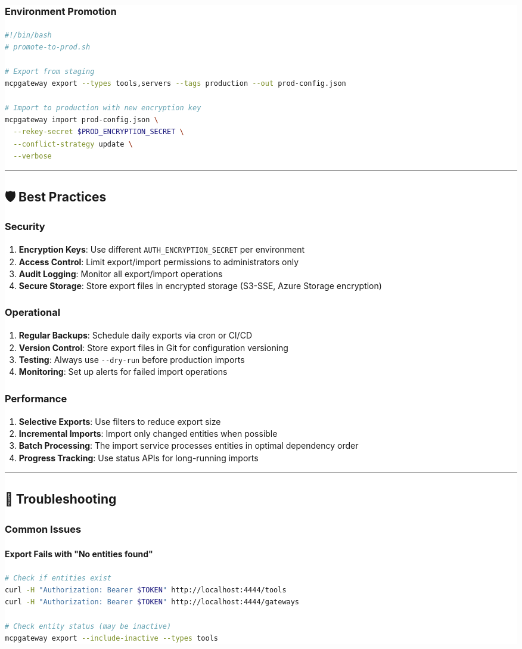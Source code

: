 ### Environment Promotion

```bash
#!/bin/bash
# promote-to-prod.sh

# Export from staging
mcpgateway export --types tools,servers --tags production --out prod-config.json

# Import to production with new encryption key
mcpgateway import prod-config.json \
  --rekey-secret $PROD_ENCRYPTION_SECRET \
  --conflict-strategy update \
  --verbose
```

---

## 🛡 Best Practices

### Security

1. **Encryption Keys**: Use different `AUTH_ENCRYPTION_SECRET` per environment
2. **Access Control**: Limit export/import permissions to administrators only
3. **Audit Logging**: Monitor all export/import operations
4. **Secure Storage**: Store export files in encrypted storage (S3-SSE, Azure Storage encryption)

### Operational

1. **Regular Backups**: Schedule daily exports via cron or CI/CD
2. **Version Control**: Store export files in Git for configuration versioning
3. **Testing**: Always use `--dry-run` before production imports
4. **Monitoring**: Set up alerts for failed import operations

### Performance

1. **Selective Exports**: Use filters to reduce export size
2. **Incremental Imports**: Import only changed entities when possible
3. **Batch Processing**: The import service processes entities in optimal dependency order
4. **Progress Tracking**: Use status APIs for long-running imports

---

## 🚨 Troubleshooting

### Common Issues

#### Export Fails with "No entities found"
```bash
# Check if entities exist
curl -H "Authorization: Bearer $TOKEN" http://localhost:4444/tools
curl -H "Authorization: Bearer $TOKEN" http://localhost:4444/gateways

# Check entity status (may be inactive)
mcpgateway export --include-inactive --types tools
```
